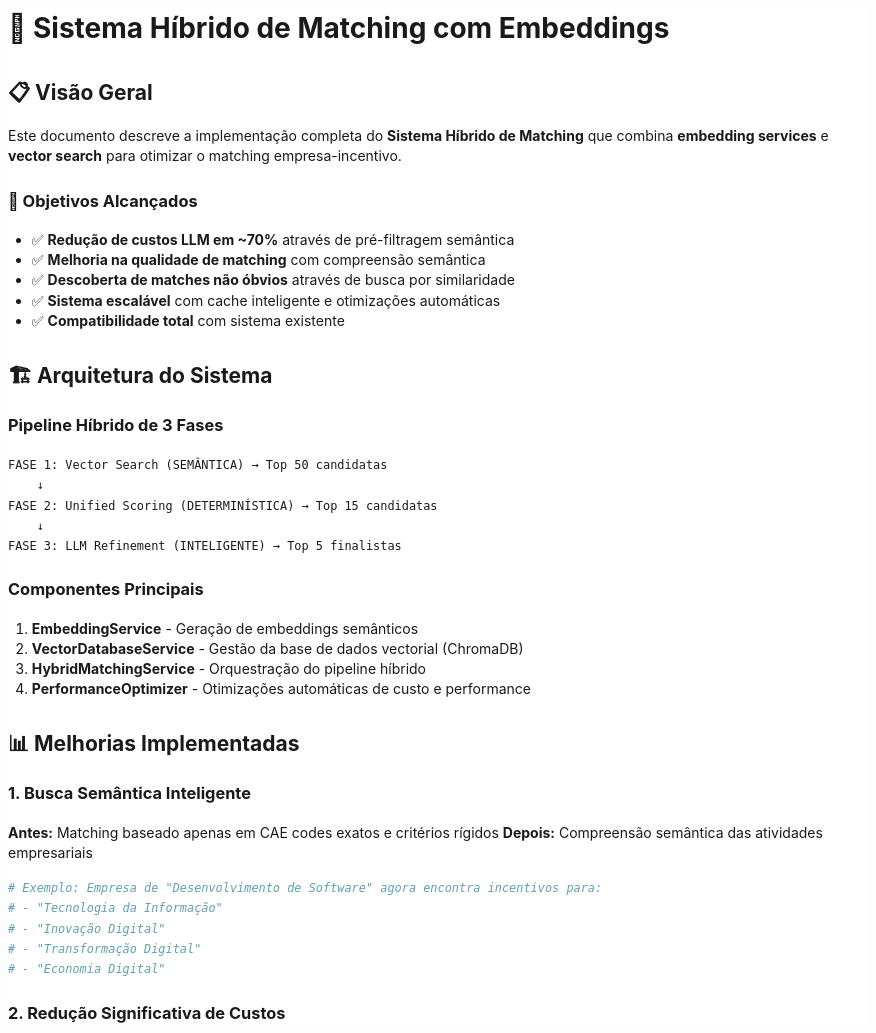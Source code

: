 # 🚀 Sistema Híbrido de Matching com Embeddings

## 📋 Visão Geral

Este documento descreve a implementação completa do **Sistema Híbrido de Matching** que combina **embedding services** e **vector search** para otimizar o matching empresa-incentivo.

### 🎯 Objetivos Alcançados

- ✅ **Redução de custos LLM em ~70%** através de pré-filtragem semântica
- ✅ **Melhoria na qualidade de matching** com compreensão semântica
- ✅ **Descoberta de matches não óbvios** através de busca por similaridade
- ✅ **Sistema escalável** com cache inteligente e otimizações automáticas
- ✅ **Compatibilidade total** com sistema existente

## 🏗️ Arquitetura do Sistema

### Pipeline Híbrido de 3 Fases

```
FASE 1: Vector Search (SEMÂNTICA) → Top 50 candidatas
    ↓
FASE 2: Unified Scoring (DETERMINÍSTICA) → Top 15 candidatas  
    ↓
FASE 3: LLM Refinement (INTELIGENTE) → Top 5 finalistas
```

### Componentes Principais

1. **EmbeddingService** - Geração de embeddings semânticos
2. **VectorDatabaseService** - Gestão da base de dados vectorial (ChromaDB)
3. **HybridMatchingService** - Orquestração do pipeline híbrido
4. **PerformanceOptimizer** - Otimizações automáticas de custo e performance

## 📊 Melhorias Implementadas

### 1. Busca Semântica Inteligente

**Antes:** Matching baseado apenas em CAE codes exatos e critérios rígidos
**Depois:** Compreensão semântica das atividades empresariais

```python
# Exemplo: Empresa de "Desenvolvimento de Software" agora encontra incentivos para:
# - "Tecnologia da Informação" 
# - "Inovação Digital"
# - "Transformação Digital"
# - "Economia Digital"
```

### 2. Redução Significativa de Custos
